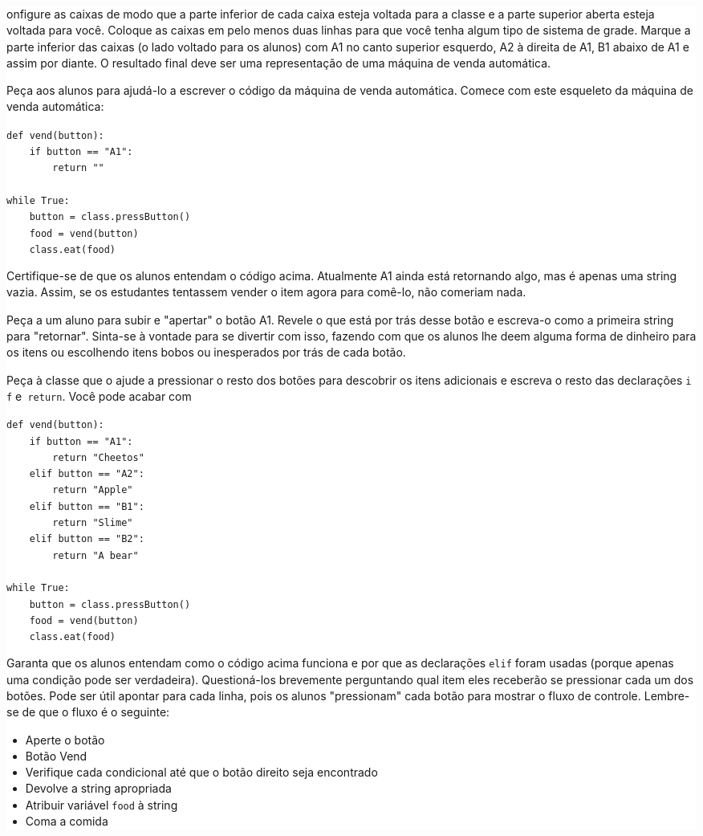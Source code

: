 onfigure as caixas de modo que a parte inferior de cada caixa esteja voltada para a classe e a parte superior aberta esteja voltada para você. Coloque as caixas em pelo menos duas linhas para que você tenha algum tipo de sistema de grade. Marque a parte inferior das caixas (o lado voltado para os alunos) com A1 no canto superior esquerdo, A2 à direita de A1, B1 abaixo de A1 e assim por diante. O resultado final deve ser uma representação de uma máquina de venda automática.

Peça aos alunos para ajudá-lo a escrever o código da máquina de venda automática. Comece com este esqueleto da máquina de venda automática:

```
def vend(button):
    if button == "A1":
        return ""

while True:
    button = class.pressButton()
    food = vend(button)
    class.eat(food)
```

Certifique-se de que os alunos entendam o código acima. Atualmente A1 ainda está retornando algo, mas é apenas uma string vazia. Assim, se os estudantes tentassem vender o item agora para comê-lo, não comeriam nada.

Peça a um aluno para subir e "apertar" o botão A1. Revele o que está por trás desse botão e escreva-o como a primeira string para "retornar". Sinta-se à vontade para se divertir com isso, fazendo com que os alunos lhe deem alguma forma de dinheiro para os itens ou escolhendo itens bobos ou inesperados por trás de cada botão.

Peça à classe que o ajude a pressionar o resto dos botões para descobrir os itens adicionais e escreva o resto das declarações `if` e` return`. Você pode acabar com 

```
def vend(button):
    if button == "A1":
        return "Cheetos"
    elif button == "A2":
        return "Apple"
    elif button == "B1":
        return "Slime"
    elif button == "B2":
        return "A bear"

while True:
    button = class.pressButton()
    food = vend(button)
    class.eat(food)
```
Garanta que os alunos entendam como o código acima funciona e por que as declarações `elif` foram usadas (porque apenas uma condição pode ser verdadeira). Questioná-los brevemente perguntando qual item eles receberão se pressionar cada um dos botões. Pode ser útil apontar para cada linha, pois os alunos "pressionam" cada botão para mostrar o fluxo de controle. Lembre-se de que o fluxo é o seguinte:

* Aperte o botão
* Botão Vend
* Verifique cada condicional até que o botão direito seja encontrado
* Devolve a string apropriada
* Atribuir variável `food` à string
* Coma a comida
